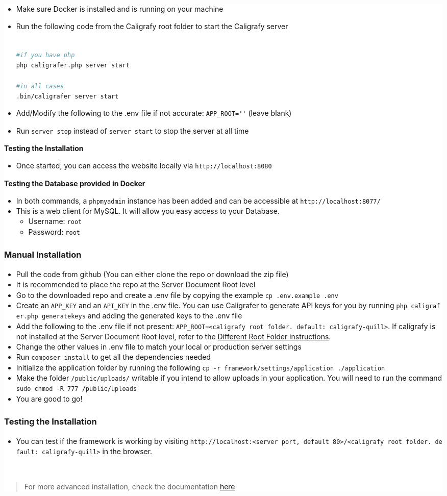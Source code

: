 + Make sure Docker is installed and is running on your machine

+ Run the following code from the Caligrafy root folder to start the Caligrafy server

    ```bash
    
    #if you have php
    php caligrafer.php server start

    #in all cases
    .bin/caligrafer server start

    ``` 

+ Add/Modify the following to the .env file if not accurate: `APP_ROOT=''` (leave blank)

+ Run `server stop` instead of `server start` to stop the server at all time

**Testing the Installation**
+ Once started, you can access the website locally via `http://localhost:8080`

**Testing the Database provided in Docker**
+ In both commands, a `phpmyadmin` instance  has been added and can be accessible at `http://localhost:8077/`
+ This is a web client for MySQL. It will allow you easy access to your Database.
     - Username: `root`
     - Password: `root`
    
    

### Manual Installation
+ Pull the code from github (You can either clone the repo or download the zip file)
+ It is recommended to place the repo at the Server Document Root level
+ Go to the downloaded repo and create a .env file by copying the example `cp .env.example .env`
+ Create an `APP_KEY` and an `API_KEY` in the .env file. You can use Caligrafer to generate API keys for you by running `php caligrafer.php generatekeys` and adding the generated keys to the .env file
+ Add the following to the .env file if not present: `APP_ROOT=<caligrafy root folder. default: caligrafy-quill>`. If caligrafy is not installed at the Server Document Root level, refer to the [Different Root Folder instructions](https://github.com/caligrafy/caligrafy-quill/wiki/1.-Getting-Started#different-root-folder).
+ Change the other values in .env file to match your local or production server settings
+ Run `composer install` to get all the dependencies needed
+ Initialize the application folder by running the following `cp -r framework/settings/application ./application`
+ Make the folder `/public/uploads/` writable if you intend to allow uploads in your application. You will need to run the command `sudo chmod -R 777 /public/uploads`
+ You are good to go!

### Testing the Installation
+ You can test if the framework is working by visiting `http://localhost:<server port, default 80>/<caligrafy root folder. default: caligrafy-quill>` in the browser. 

<br />

> For more advanced installation, check the documentation [here](https://github.com/caligrafy/caligrafy-quill/wiki/1.-Getting-Started)
